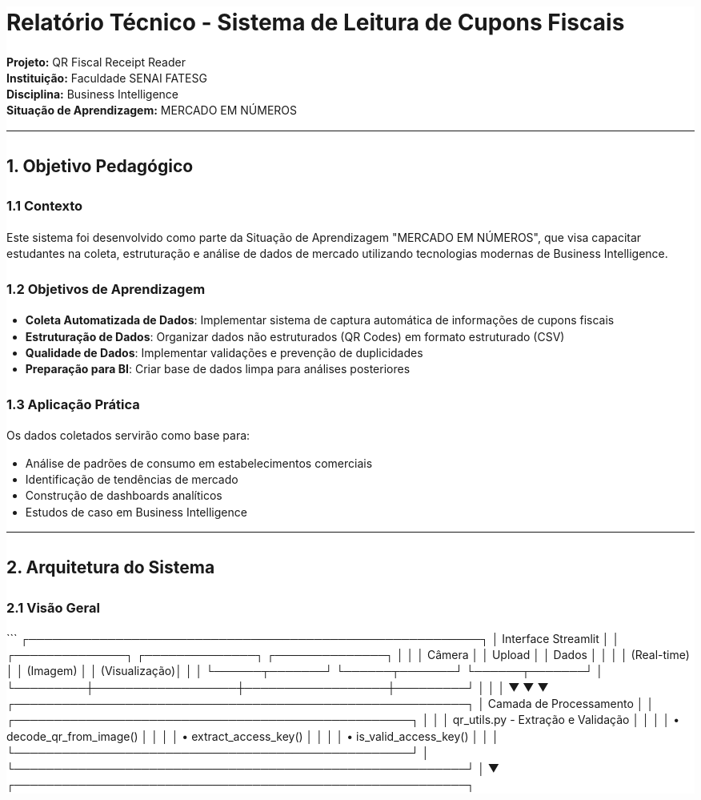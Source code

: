 # Relatório Técnico - Sistema de Leitura de Cupons Fiscais

**Projeto:** QR Fiscal Receipt Reader  
**Instituição:** Faculdade SENAI FATESG  
**Disciplina:** Business Intelligence  
**Situação de Aprendizagem:** MERCADO EM NÚMEROS

---

## 1. Objetivo Pedagógico

### 1.1 Contexto

Este sistema foi desenvolvido como parte da Situação de Aprendizagem "MERCADO EM NÚMEROS", que visa capacitar estudantes na coleta, estruturação e análise de dados de mercado utilizando tecnologias modernas de Business Intelligence.

### 1.2 Objetivos de Aprendizagem

- **Coleta Automatizada de Dados**: Implementar sistema de captura automática de informações de cupons fiscais
- **Estruturação de Dados**: Organizar dados não estruturados (QR Codes) em formato estruturado (CSV)
- **Qualidade de Dados**: Implementar validações e prevenção de duplicidades
- **Preparação para BI**: Criar base de dados limpa para análises posteriores

### 1.3 Aplicação Prática

Os dados coletados servirão como base para:
- Análise de padrões de consumo em estabelecimentos comerciais
- Identificação de tendências de mercado
- Construção de dashboards analíticos
- Estudos de caso em Business Intelligence

---

## 2. Arquitetura do Sistema

### 2.1 Visão Geral

\`\`\`
┌─────────────────────────────────────────────────────────┐
│                    Interface Streamlit                   │
│  ┌──────────────┐  ┌──────────────┐  ┌──────────────┐  │
│  │   Câmera     │  │    Upload    │  │     Dados    │  │
│  │  (Real-time) │  │   (Imagem)   │  │ (Visualização)│  │
│  └──────┬───────┘  └──────┬───────┘  └──────┬───────┘  │
└─────────┼──────────────────┼──────────────────┼─────────┘
          │                  │                  │
          ▼                  ▼                  ▼
┌─────────────────────────────────────────────────────────┐
│                  Camada de Processamento                 │
│  ┌──────────────────────────────────────────────────┐   │
│  │  qr_utils.py - Extração e Validação             │   │
│  │  • decode_qr_from_image()                        │   │
│  │  • extract_access_key()                          │   │
│  │  • is_valid_access_key()                         │   │
│  └──────────────────────────────────────────────────┘   │
└─────────────────────────────────────────────────────────┘
          │
          ▼
┌─────────────────────────────────────────────────────────┐